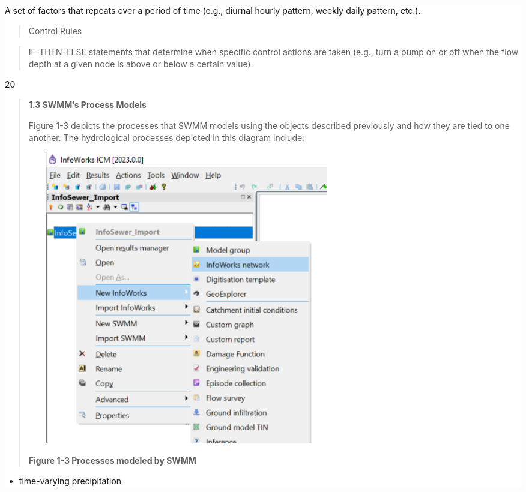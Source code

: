 <p>A set of factors that repeats over a period of time (e.g., diurnal hourly pattern, weekly daily pattern, etc.).</p>
</blockquote></td>
</tr>
<tr class="odd">
<td><blockquote>
<p>Control Rules</p>
</blockquote></td>
<td><blockquote>
<p>IF-THEN-ELSE statements that determine when specific control actions are taken (e.g., turn a pump on or off when the flow depth at a given node is above or below a certain value).</p>
</blockquote></td>
</tr>
</tbody>
</table>

20

> **1.3 SWMM’s Process Models**
>
> Figure 1-3 depicts the processes that SWMM models using the objects described previously and how they are tied to one another. The hydrological processes depicted in this diagram include:
>
> <img src="./media/image4.png" style="width:5.46667in;height:5.04375in" />
>
> **Figure 1-3 Processes modeled by SWMM**

- time-varying precipitation
